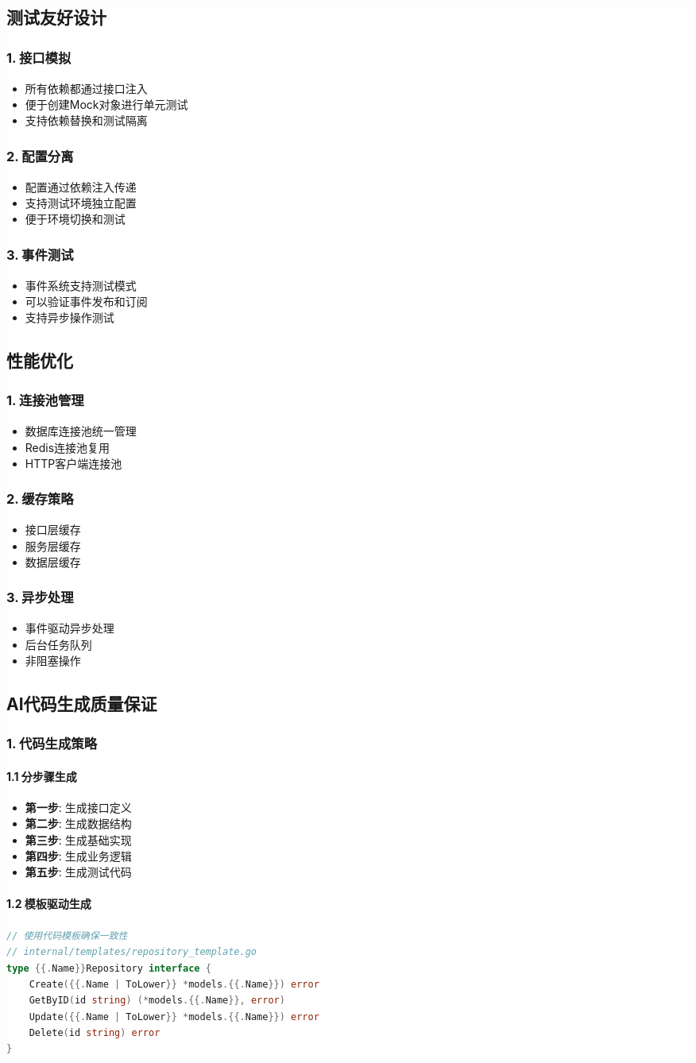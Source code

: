 ## 测试友好设计

### 1. 接口模拟
- 所有依赖都通过接口注入
- 便于创建Mock对象进行单元测试
- 支持依赖替换和测试隔离

### 2. 配置分离
- 配置通过依赖注入传递
- 支持测试环境独立配置
- 便于环境切换和测试

### 3. 事件测试
- 事件系统支持测试模式
- 可以验证事件发布和订阅
- 支持异步操作测试

## 性能优化

### 1. 连接池管理
- 数据库连接池统一管理
- Redis连接池复用
- HTTP客户端连接池

### 2. 缓存策略
- 接口层缓存
- 服务层缓存
- 数据层缓存

### 3. 异步处理
- 事件驱动异步处理
- 后台任务队列
- 非阻塞操作

## AI代码生成质量保证

### 1. 代码生成策略

#### 1.1 分步骤生成
- **第一步**: 生成接口定义
- **第二步**: 生成数据结构
- **第三步**: 生成基础实现
- **第四步**: 生成业务逻辑
- **第五步**: 生成测试代码

#### 1.2 模板驱动生成
```go
// 使用代码模板确保一致性
// internal/templates/repository_template.go
type {{.Name}}Repository interface {
    Create({{.Name | ToLower}} *models.{{.Name}}) error
    GetByID(id string) (*models.{{.Name}}, error)
    Update({{.Name | ToLower}} *models.{{.Name}}) error
    Delete(id string) error
}
```
